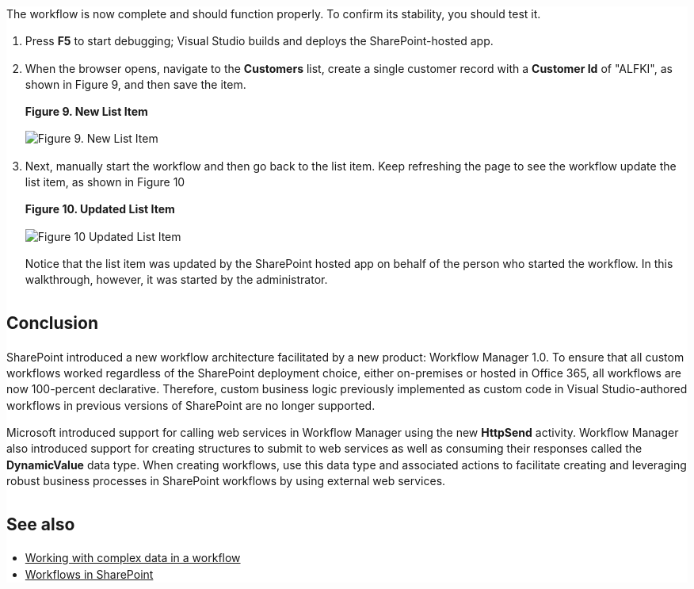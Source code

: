 The workflow is now complete and should function properly. To confirm its stability, you should test it.

1. Press **F5** to start debugging; Visual Studio builds and deploys the SharePoint-hosted app.
1. When the browser opens, navigate to the **Customers** list, create a single customer record with a **Customer Id** of "ALFKI", as shown in Figure 9, and then save the item.

    **Figure 9. New List Item**

    ![Figure 9. New List Item](../images/ngWSSP2013WorkflowVS201209.png)

1. Next, manually start the workflow and then go back to the list item. Keep refreshing the page to see the workflow update the list item, as shown in Figure 10

    **Figure 10. Updated List Item**

    ![Figure 10 Updated List Item](../images/ngWSSP2013WorkflowVS201210.png)

    Notice that the list item was updated by the SharePoint hosted app on behalf of the person who started the workflow. In this walkthrough, however, it was started by the administrator.

## Conclusion

SharePoint introduced a new workflow architecture facilitated by a new product: Workflow Manager 1.0. To ensure that all custom workflows worked regardless of the SharePoint deployment choice, either on-premises or hosted in Office 365, all workflows are now 100-percent declarative. Therefore, custom business logic previously implemented as custom code in Visual Studio-authored workflows in previous versions of SharePoint are no longer supported.

 Microsoft introduced support for calling web services in Workflow Manager using the new **HttpSend** activity. Workflow Manager also introduced support for creating structures to submit to web services as well as consuming their responses called the **DynamicValue** data type. When creating workflows, use this data type and associated actions to facilitate creating and leveraging robust business processes in SharePoint workflows by using external web services.

## See also

- [Working with complex data in a workflow](https://msdn.microsoft.com/library/windowsazure/jj193446%28v=azure.10%29.aspx)
- [Workflows in SharePoint](https://msdn.microsoft.com/library/jj163986.aspx)

